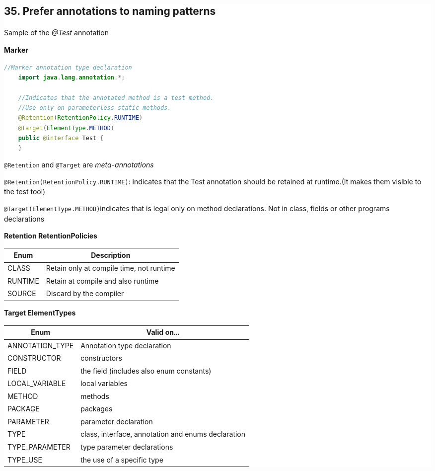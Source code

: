 
## 35. Prefer annotations to naming patterns


Sample of the _@Test_ annotation


**Marker**


```java
//Marker annotation type declaration
	import java.lang.annotation.*;

	//Indicates that the annotated method is a test method.
	//Use only on parameterless static methods.
	@Retention(RetentionPolicy.RUNTIME)
	@Target(ElementType.METHOD)
	public @interface Test {
	}
```


`@Retention` and `@Target` are _meta-annotations_


`@Retention(RetentionPolicy.RUNTIME)`: indicates that the Test annotation should be retained at runtime.(It makes them visible to the test tool)


`@Target(ElementType.METHOD)`indicates that is legal only on method declarations. Not in class, fields or other programs declarations


**Retention RetentionPolicies**


| Enum    | Description                              |
| ------- | ---------------------------------------- |
| CLASS   | Retain only at compile time, not runtime |
| RUNTIME | Retain at compile and also runtime       |
| SOURCE  | Discard by the compiler                  |


**Target ElementTypes**


| Enum            | Valid on...                                        |
| --------------- | -------------------------------------------------- |
| ANNOTATION_TYPE | Annotation type declaration                        |
| CONSTRUCTOR     | constructors                                       |
| FIELD           | the field (includes also enum constants)           |
| LOCAL_VARIABLE  | local variables                                    |
| METHOD          | methods                                            |
| PACKAGE         | packages                                           |
| PARAMETER       | parameter declaration                              |
| TYPE            | class, interface, annotation and enums declaration |
| TYPE_PARAMETER  | type parameter declarations                        |
| TYPE_USE        | the use of a specific type                         |
